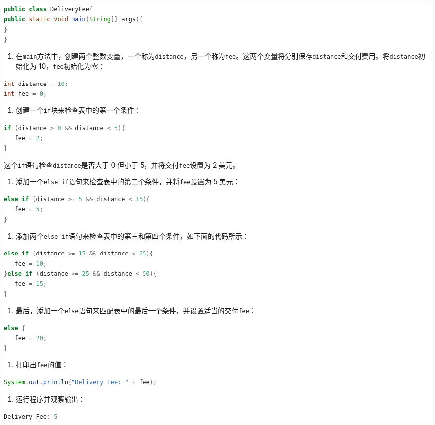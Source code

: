 ```java
public class DeliveryFee{
public static void main(String[] args){
}
}
```

1.  在`main`方法中，创建两个整数变量，一个称为`distance`，另一个称为`fee`。这两个变量将分别保存`distance`和交付费用。将`distance`初始化为 10，`fee`初始化为零：

```java
int distance = 10;
int fee = 0;
```

1.  创建一个`if`块来检查表中的第一个条件：

```java
if (distance > 0 && distance < 5){
   fee = 2;
}
```

这个`if`语句检查`distance`是否大于 0 但小于 5，并将交付`fee`设置为 2 美元。

1.  添加一个`else if`语句来检查表中的第二个条件，并将`fee`设置为 5 美元：

```java
else if (distance >= 5 && distance < 15){
   fee = 5;
}
```

1.  添加两个`else if`语句来检查表中的第三和第四个条件，如下面的代码所示：

```java
else if (distance >= 15 && distance < 25){
   fee = 10;
}else if (distance >= 25 && distance < 50){
   fee = 15;
}
```

1.  最后，添加一个`else`语句来匹配表中的最后一个条件，并设置适当的交付`fee`：

```java
else {
   fee = 20;
}
```

1.  打印出`fee`的值：

```java
System.out.println("Delivery Fee: " + fee);
```

1.  运行程序并观察输出：

```java
Delivery Fee: 5
```
